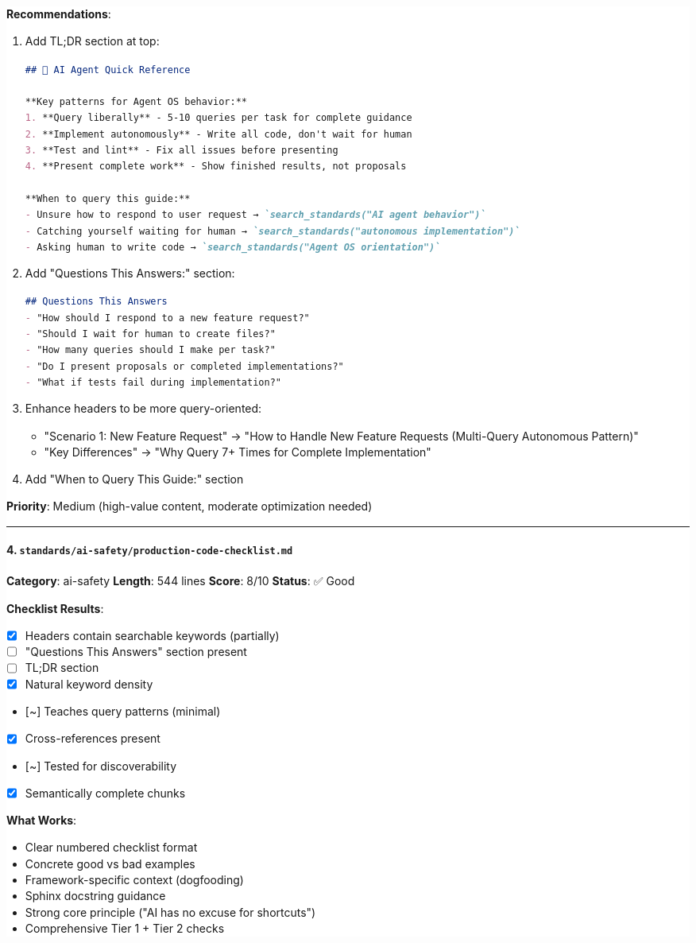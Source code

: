 **Recommendations**:
1. Add TL;DR section at top:
   ```markdown
   ## 🚨 AI Agent Quick Reference
   
   **Key patterns for Agent OS behavior:**
   1. **Query liberally** - 5-10 queries per task for complete guidance
   2. **Implement autonomously** - Write all code, don't wait for human
   3. **Test and lint** - Fix all issues before presenting
   4. **Present complete work** - Show finished results, not proposals
   
   **When to query this guide:**
   - Unsure how to respond to user request → `search_standards("AI agent behavior")`
   - Catching yourself waiting for human → `search_standards("autonomous implementation")`
   - Asking human to write code → `search_standards("Agent OS orientation")`
   ```

2. Add "Questions This Answers:" section:
   ```markdown
   ## Questions This Answers
   - "How should I respond to a new feature request?"
   - "Should I wait for human to create files?"
   - "How many queries should I make per task?"
   - "Do I present proposals or completed implementations?"
   - "What if tests fail during implementation?"
   ```

3. Enhance headers to be more query-oriented:
   - "Scenario 1: New Feature Request" → "How to Handle New Feature Requests (Multi-Query Autonomous Pattern)"
   - "Key Differences" → "Why Query 7+ Times for Complete Implementation"

4. Add "When to Query This Guide:" section

**Priority**: Medium (high-value content, moderate optimization needed)

---

#### 4. `standards/ai-safety/production-code-checklist.md`
**Category**: ai-safety
**Length**: 544 lines
**Score**: 8/10
**Status**: ✅ Good

**Checklist Results**:
- [x] Headers contain searchable keywords (partially)
- [ ] "Questions This Answers" section present
- [ ] TL;DR section
- [x] Natural keyword density
- [~] Teaches query patterns (minimal)
- [x] Cross-references present
- [~] Tested for discoverability
- [x] Semantically complete chunks

**What Works**:
- Clear numbered checklist format
- Concrete good vs bad examples
- Framework-specific context (dogfooding)
- Sphinx docstring guidance
- Strong core principle ("AI has no excuse for shortcuts")
- Comprehensive Tier 1 + Tier 2 checks
